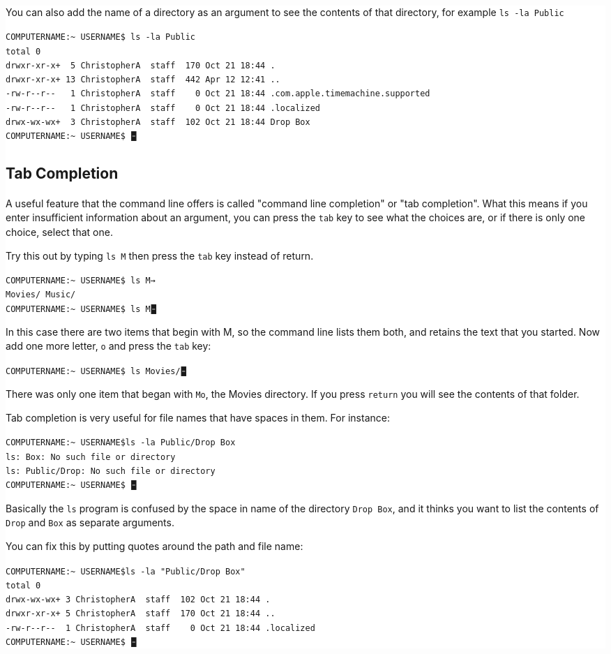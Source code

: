 You can also add the name of a directory as an argument to see the contents of that directory, for example `ls -la Public`

```
COMPUTERNAME:~ USERNAME$ ls -la Public
total 0
drwxr-xr-x+  5 ChristopherA  staff  170 Oct 21 18:44 .
drwxr-xr-x+ 13 ChristopherA  staff  442 Apr 12 12:41 ..
-rw-r--r--   1 ChristopherA  staff    0 Oct 21 18:44 .com.apple.timemachine.supported
-rw-r--r--   1 ChristopherA  staff    0 Oct 21 18:44 .localized
drwx-wx-wx+  3 ChristopherA  staff  102 Oct 21 18:44 Drop Box
COMPUTERNAME:~ USERNAME$ 🁢
```

Tab Completion
--------------

A useful feature that the command line offers is called "command line completion" or "tab completion". What this means if you enter insufficient information about an argument, you can press the `tab` key to see what the choices are, or if there is only one choice, select that one.

Try this out by typing `ls M` then press the `tab` key instead of return.

```
COMPUTERNAME:~ USERNAME$ ls M→
Movies/ Music/  
COMPUTERNAME:~ USERNAME$ ls M🁢
```

In this case there are two items that begin with M, so the command line lists them both, and retains the text that you started. Now add one more letter, `o` and press the `tab` key:

```
COMPUTERNAME:~ USERNAME$ ls Movies/🁢
```

There was only one item that began with `Mo`, the Movies directory. If you press `return` you will see the contents of that folder.

Tab completion is very useful for file names that have spaces in them. For instance:

```
COMPUTERNAME:~ USERNAME$ls -la Public/Drop Box
ls: Box: No such file or directory
ls: Public/Drop: No such file or directory
COMPUTERNAME:~ USERNAME$ 🁢
```

Basically the `ls` program is confused by the space in name of the directory `Drop Box`, and it thinks you want to list the contents of `Drop` and `Box` as separate arguments.

You can fix this by putting quotes around the path and file name:

```
COMPUTERNAME:~ USERNAME$ls -la "Public/Drop Box"
total 0
drwx-wx-wx+ 3 ChristopherA  staff  102 Oct 21 18:44 .
drwxr-xr-x+ 5 ChristopherA  staff  170 Oct 21 18:44 ..
-rw-r--r--  1 ChristopherA  staff    0 Oct 21 18:44 .localized
COMPUTERNAME:~ USERNAME$ 🁢
```
